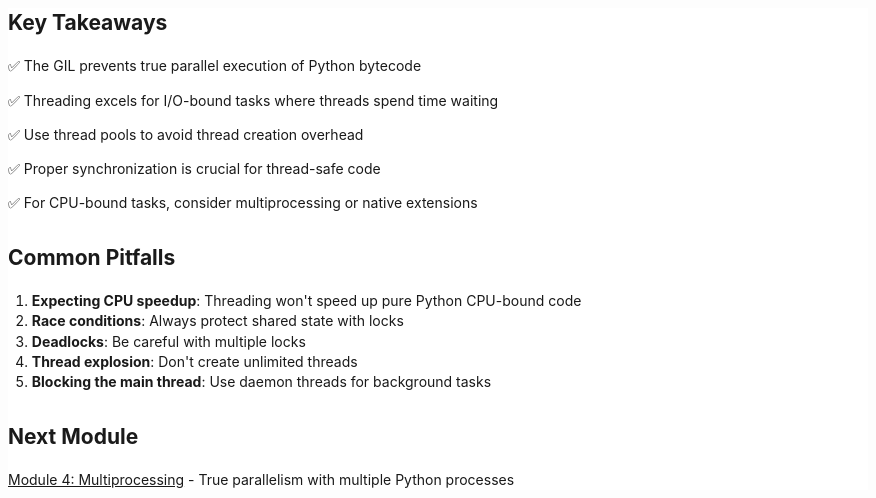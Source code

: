 ## Key Takeaways

✅ The GIL prevents true parallel execution of Python bytecode

✅ Threading excels for I/O-bound tasks where threads spend time waiting

✅ Use thread pools to avoid thread creation overhead

✅ Proper synchronization is crucial for thread-safe code

✅ For CPU-bound tasks, consider multiprocessing or native extensions

## Common Pitfalls

1. **Expecting CPU speedup**: Threading won't speed up pure Python CPU-bound code
2. **Race conditions**: Always protect shared state with locks
3. **Deadlocks**: Be careful with multiple locks
4. **Thread explosion**: Don't create unlimited threads
5. **Blocking the main thread**: Use daemon threads for background tasks

## Next Module

[Module 4: Multiprocessing](../04-multiprocessing/README.md) - True parallelism with multiple Python processes
